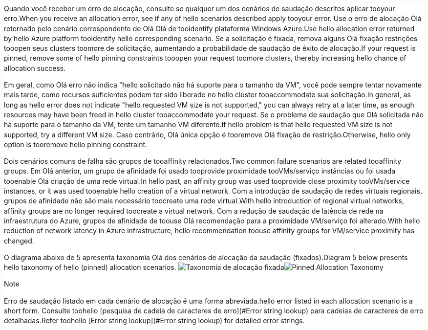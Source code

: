 <span data-ttu-id="9d19d-141">Quando você receber um erro de alocação, consulte se qualquer um dos cenários de saudação descritos aplicar tooyour erro.</span><span class="sxs-lookup"><span data-stu-id="9d19d-141">When you receive an allocation error, see if any of hello scenarios described apply tooyour error.</span></span> <span data-ttu-id="9d19d-142">Use o erro de alocação Olá retornado pelo cenário correspondente de Olá Olá de tooidentify plataforma Windows Azure.</span><span class="sxs-lookup"><span data-stu-id="9d19d-142">Use hello allocation error returned by hello Azure platform tooidentify hello corresponding scenario.</span></span> <span data-ttu-id="9d19d-143">Se a solicitação é fixada, remova alguns Olá fixação restrições tooopen seus clusters toomore de solicitação, aumentando a probabilidade de saudação de êxito de alocação.</span><span class="sxs-lookup"><span data-stu-id="9d19d-143">If your request is pinned, remove some of hello pinning constraints tooopen your request toomore clusters, thereby increasing hello chance of allocation success.</span></span>

<span data-ttu-id="9d19d-144">Em geral, como Olá erro não indica "hello solicitado não há suporte para o tamanho da VM", você pode sempre tentar novamente mais tarde, como recursos suficientes podem ter sido liberado no hello cluster tooaccommodate sua solicitação.</span><span class="sxs-lookup"><span data-stu-id="9d19d-144">In general, as long as hello error does not indicate "hello requested VM size is not supported," you can always retry at a later time, as enough resources may have been freed in hello cluster tooaccommodate your request.</span></span> <span data-ttu-id="9d19d-145">Se o problema de saudação que Olá solicitada não há suporte para o tamanho da VM, tente um tamanho VM diferente.</span><span class="sxs-lookup"><span data-stu-id="9d19d-145">If hello problem is that hello requested VM size is not supported, try a different VM size.</span></span> <span data-ttu-id="9d19d-146">Caso contrário, Olá única opção é tooremove Olá fixação de restrição.</span><span class="sxs-lookup"><span data-stu-id="9d19d-146">Otherwise, hello only option is tooremove hello pinning constraint.</span></span>

<span data-ttu-id="9d19d-147">Dois cenários comuns de falha são grupos de tooaffinity relacionados.</span><span class="sxs-lookup"><span data-stu-id="9d19d-147">Two common failure scenarios are related tooaffinity groups.</span></span> <span data-ttu-id="9d19d-148">Em Olá anterior, um grupo de afinidade foi usado tooprovide proximidade tooVMs/serviço instâncias ou foi usada tooenable Olá criação de uma rede virtual.</span><span class="sxs-lookup"><span data-stu-id="9d19d-148">In hello past, an affinity group was used tooprovide close proximity tooVMs/service instances, or it was used tooenable hello creation of a virtual network.</span></span> <span data-ttu-id="9d19d-149">Com a introdução de saudação de redes virtuais regionais, grupos de afinidade não são mais necessário toocreate uma rede virtual.</span><span class="sxs-lookup"><span data-stu-id="9d19d-149">With hello introduction of regional virtual networks, affinity groups are no longer required toocreate a virtual network.</span></span> <span data-ttu-id="9d19d-150">Com a redução de saudação de latência de rede na infraestrutura do Azure, grupos de afinidade de toouse Olá recomendação para a proximidade VM/serviço foi alterado.</span><span class="sxs-lookup"><span data-stu-id="9d19d-150">With hello reduction of network latency in Azure infrastructure, hello recommendation toouse affinity groups for VM/service proximity has changed.</span></span>

<span data-ttu-id="9d19d-151">O diagrama abaixo de 5 apresenta taxonomia Olá dos cenários de alocação da saudação (fixados).</span><span class="sxs-lookup"><span data-stu-id="9d19d-151">Diagram 5 below presents hello taxonomy of hello (pinned) allocation scenarios.</span></span>
<span data-ttu-id="9d19d-152">![Taxonomia de alocação fixada](./media/virtual-machines-common-allocation-failure/Allocation3.png)</span><span class="sxs-lookup"><span data-stu-id="9d19d-152">![Pinned Allocation Taxonomy](./media/virtual-machines-common-allocation-failure/Allocation3.png)</span></span>

> [!NOTE]
> <span data-ttu-id="9d19d-153">Erro de saudação listado em cada cenário de alocação é uma forma abreviada.</span><span class="sxs-lookup"><span data-stu-id="9d19d-153">hello error listed in each allocation scenario is a short form.</span></span> <span data-ttu-id="9d19d-154">Consulte toohello [pesquisa de cadeia de caracteres de erro](#Error string lookup) para cadeias de caracteres de erro detalhadas.</span><span class="sxs-lookup"><span data-stu-id="9d19d-154">Refer toohello [Error string lookup](#Error string lookup) for detailed error strings.</span></span>
> 
> 
